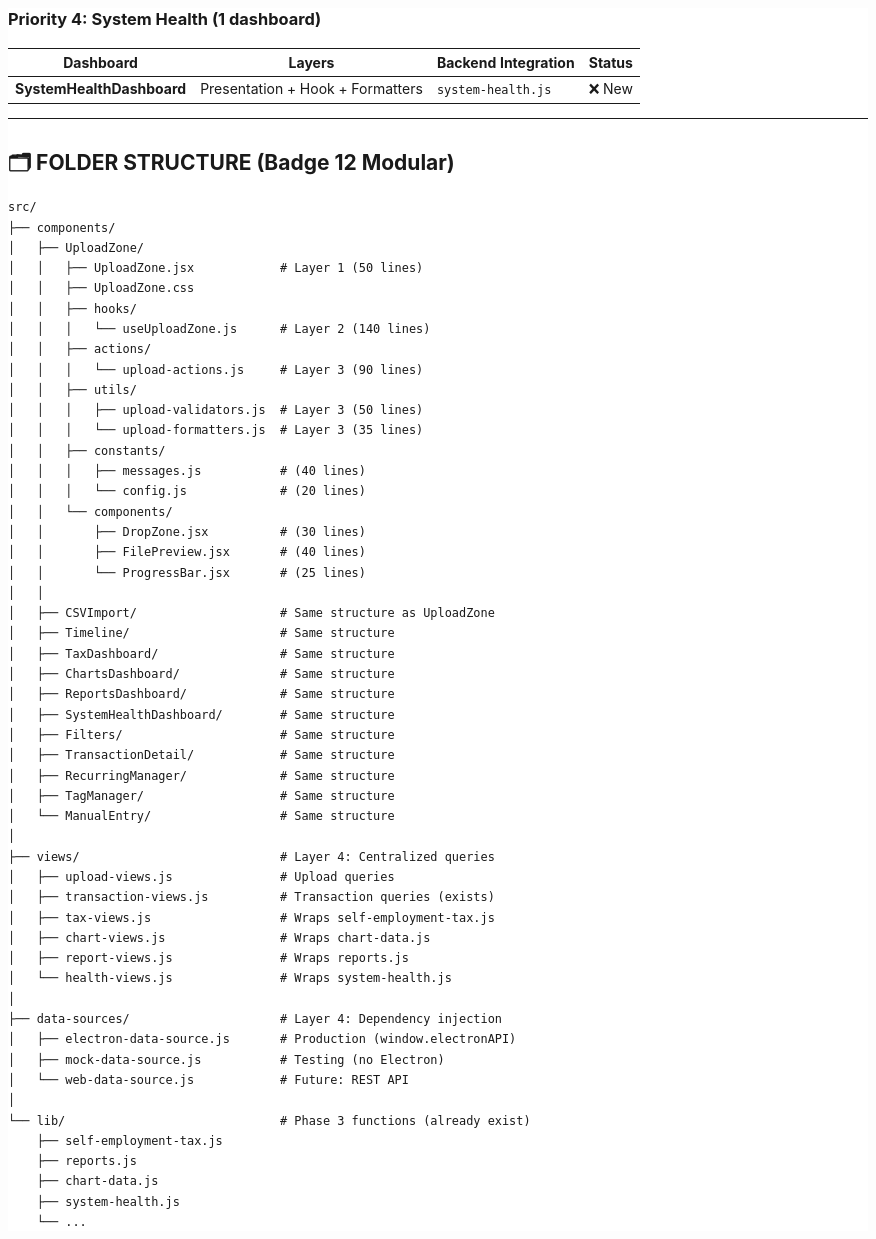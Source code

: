 
### Priority 4: System Health (1 dashboard)

| Dashboard | Layers | Backend Integration | Status |
|-----------|--------|---------------------|--------|
| **SystemHealthDashboard** | Presentation + Hook + Formatters | `system-health.js` | ❌ New |

---

## 🗂️ FOLDER STRUCTURE (Badge 12 Modular)

```
src/
├── components/
│   ├── UploadZone/
│   │   ├── UploadZone.jsx            # Layer 1 (50 lines)
│   │   ├── UploadZone.css
│   │   ├── hooks/
│   │   │   └── useUploadZone.js      # Layer 2 (140 lines)
│   │   ├── actions/
│   │   │   └── upload-actions.js     # Layer 3 (90 lines)
│   │   ├── utils/
│   │   │   ├── upload-validators.js  # Layer 3 (50 lines)
│   │   │   └── upload-formatters.js  # Layer 3 (35 lines)
│   │   ├── constants/
│   │   │   ├── messages.js           # (40 lines)
│   │   │   └── config.js             # (20 lines)
│   │   └── components/
│   │       ├── DropZone.jsx          # (30 lines)
│   │       ├── FilePreview.jsx       # (40 lines)
│   │       └── ProgressBar.jsx       # (25 lines)
│   │
│   ├── CSVImport/                    # Same structure as UploadZone
│   ├── Timeline/                     # Same structure
│   ├── TaxDashboard/                 # Same structure
│   ├── ChartsDashboard/              # Same structure
│   ├── ReportsDashboard/             # Same structure
│   ├── SystemHealthDashboard/        # Same structure
│   ├── Filters/                      # Same structure
│   ├── TransactionDetail/            # Same structure
│   ├── RecurringManager/             # Same structure
│   ├── TagManager/                   # Same structure
│   └── ManualEntry/                  # Same structure
│
├── views/                            # Layer 4: Centralized queries
│   ├── upload-views.js               # Upload queries
│   ├── transaction-views.js          # Transaction queries (exists)
│   ├── tax-views.js                  # Wraps self-employment-tax.js
│   ├── chart-views.js                # Wraps chart-data.js
│   ├── report-views.js               # Wraps reports.js
│   └── health-views.js               # Wraps system-health.js
│
├── data-sources/                     # Layer 4: Dependency injection
│   ├── electron-data-source.js       # Production (window.electronAPI)
│   ├── mock-data-source.js           # Testing (no Electron)
│   └── web-data-source.js            # Future: REST API
│
└── lib/                              # Phase 3 functions (already exist)
    ├── self-employment-tax.js
    ├── reports.js
    ├── chart-data.js
    ├── system-health.js
    └── ...
```